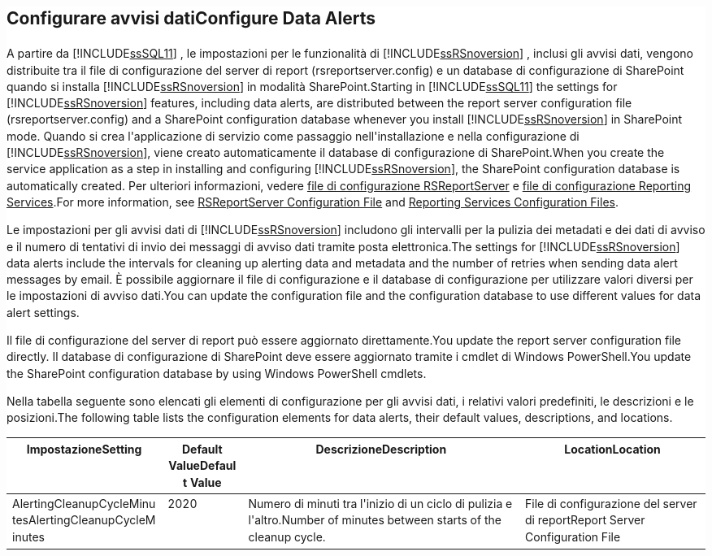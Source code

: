 ##  <a name="configure-data-alerts"></a><a name="ConfigAlert"></a> <span data-ttu-id="9e6a3-210">Configurare avvisi dati</span><span class="sxs-lookup"><span data-stu-id="9e6a3-210">Configure Data Alerts</span></span>
 <span data-ttu-id="9e6a3-211">A partire da [!INCLUDE[ssSQL11](../includes/sssql11-md.md)] , le impostazioni per le funzionalità di [!INCLUDE[ssRSnoversion](../includes/ssrsnoversion-md.md)] , inclusi gli avvisi dati, vengono distribuite tra il file di configurazione del server di report (rsreportserver.config) e un database di configurazione di SharePoint quando si installa [!INCLUDE[ssRSnoversion](../includes/ssrsnoversion-md.md)] in modalità SharePoint.</span><span class="sxs-lookup"><span data-stu-id="9e6a3-211">Starting in [!INCLUDE[ssSQL11](../includes/sssql11-md.md)] the settings for [!INCLUDE[ssRSnoversion](../includes/ssrsnoversion-md.md)] features, including data alerts, are distributed between the report server configuration file (rsreportserver.config) and a SharePoint configuration database whenever you install [!INCLUDE[ssRSnoversion](../includes/ssrsnoversion-md.md)] in SharePoint mode.</span></span> <span data-ttu-id="9e6a3-212">Quando si crea l'applicazione di servizio come passaggio nell'installazione e nella configurazione di [!INCLUDE[ssRSnoversion](../includes/ssrsnoversion-md.md)], viene creato automaticamente il database di configurazione di SharePoint.</span><span class="sxs-lookup"><span data-stu-id="9e6a3-212">When you create the service application as a step in installing and configuring [!INCLUDE[ssRSnoversion](../includes/ssrsnoversion-md.md)], the SharePoint configuration database is automatically created.</span></span> <span data-ttu-id="9e6a3-213">Per ulteriori informazioni, vedere [file di configurazione RSReportServer](report-server/rsreportserver-config-configuration-file.md) e [file di configurazione Reporting Services](report-server/reporting-services-configuration-files.md).</span><span class="sxs-lookup"><span data-stu-id="9e6a3-213">For more information, see [RSReportServer Configuration File](report-server/rsreportserver-config-configuration-file.md) and [Reporting Services Configuration Files](report-server/reporting-services-configuration-files.md).</span></span>

 <span data-ttu-id="9e6a3-214">Le impostazioni per gli avvisi dati di [!INCLUDE[ssRSnoversion](../includes/ssrsnoversion-md.md)] includono gli intervalli per la pulizia dei metadati e dei dati di avviso e il numero di tentativi di invio dei messaggi di avviso dati tramite posta elettronica.</span><span class="sxs-lookup"><span data-stu-id="9e6a3-214">The settings for [!INCLUDE[ssRSnoversion](../includes/ssrsnoversion-md.md)] data alerts include the intervals for cleaning up alerting data and metadata and the number of retries when sending data alert messages by email.</span></span> <span data-ttu-id="9e6a3-215">È possibile aggiornare il file di configurazione e il database di configurazione per utilizzare valori diversi per le impostazioni di avviso dati.</span><span class="sxs-lookup"><span data-stu-id="9e6a3-215">You can update the configuration file and the configuration database to use different values for data alert settings.</span></span>

 <span data-ttu-id="9e6a3-216">Il file di configurazione del server di report può essere aggiornato direttamente.</span><span class="sxs-lookup"><span data-stu-id="9e6a3-216">You update the report server configuration file directly.</span></span> <span data-ttu-id="9e6a3-217">Il database di configurazione di SharePoint deve essere aggiornato tramite i cmdlet di Windows PowerShell.</span><span class="sxs-lookup"><span data-stu-id="9e6a3-217">You update the SharePoint configuration database by using Windows PowerShell cmdlets.</span></span>

 <span data-ttu-id="9e6a3-218">Nella tabella seguente sono elencati gli elementi di configurazione per gli avvisi dati, i relativi valori predefiniti, le descrizioni e le posizioni.</span><span class="sxs-lookup"><span data-stu-id="9e6a3-218">The following table lists the configuration elements for data alerts, their default values, descriptions, and locations.</span></span>

|<span data-ttu-id="9e6a3-219">Impostazione</span><span class="sxs-lookup"><span data-stu-id="9e6a3-219">Setting</span></span>|<span data-ttu-id="9e6a3-220">Default Value</span><span class="sxs-lookup"><span data-stu-id="9e6a3-220">Default Value</span></span>|<span data-ttu-id="9e6a3-221">Descrizione</span><span class="sxs-lookup"><span data-stu-id="9e6a3-221">Description</span></span>|<span data-ttu-id="9e6a3-222">Location</span><span class="sxs-lookup"><span data-stu-id="9e6a3-222">Location</span></span>|
|-------------|-------------------|-----------------|--------------|
|<span data-ttu-id="9e6a3-223">AlertingCleanupCycleMinutes</span><span class="sxs-lookup"><span data-stu-id="9e6a3-223">AlertingCleanupCycleMinutes</span></span>|<span data-ttu-id="9e6a3-224">20</span><span class="sxs-lookup"><span data-stu-id="9e6a3-224">20</span></span>|<span data-ttu-id="9e6a3-225">Numero di minuti tra l'inizio di un ciclo di pulizia e l'altro.</span><span class="sxs-lookup"><span data-stu-id="9e6a3-225">Number of minutes between starts of the cleanup cycle.</span></span>|<span data-ttu-id="9e6a3-226">File di configurazione del server di report</span><span class="sxs-lookup"><span data-stu-id="9e6a3-226">Report Server Configuration File</span></span>|